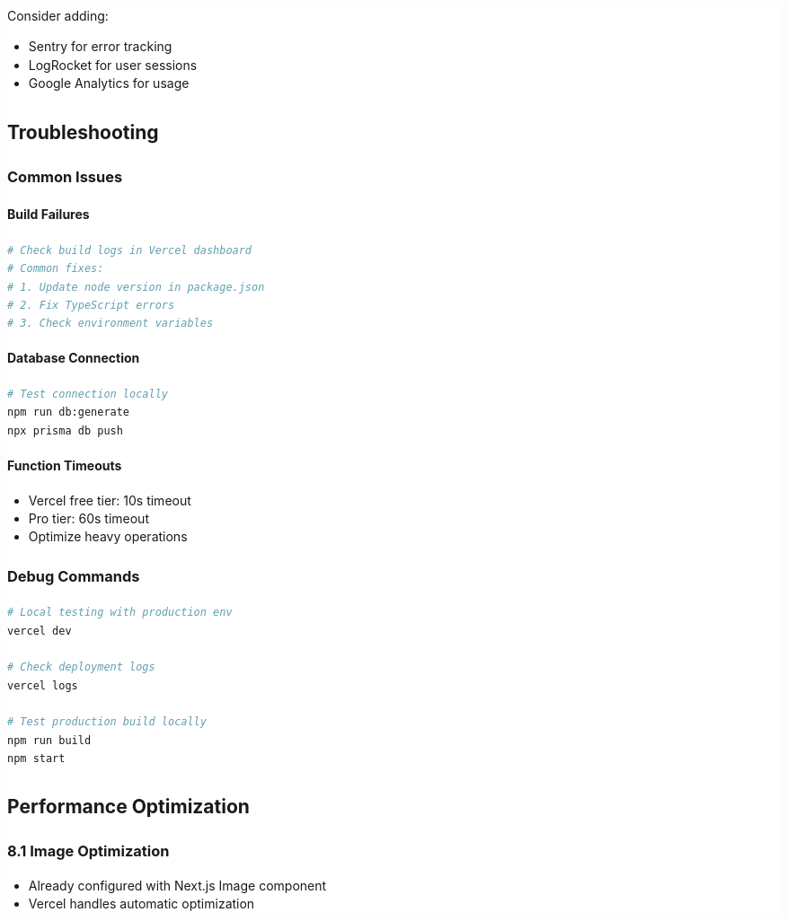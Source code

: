 Consider adding:

- Sentry for error tracking
- LogRocket for user sessions
- Google Analytics for usage

## Troubleshooting

### Common Issues

#### Build Failures

```bash
# Check build logs in Vercel dashboard
# Common fixes:
# 1. Update node version in package.json
# 2. Fix TypeScript errors
# 3. Check environment variables
```

#### Database Connection

```bash
# Test connection locally
npm run db:generate
npx prisma db push
```

#### Function Timeouts

- Vercel free tier: 10s timeout
- Pro tier: 60s timeout
- Optimize heavy operations

### Debug Commands

```bash
# Local testing with production env
vercel dev

# Check deployment logs
vercel logs

# Test production build locally
npm run build
npm start
```

## Performance Optimization

### 8.1 Image Optimization

- Already configured with Next.js Image component
- Vercel handles automatic optimization
